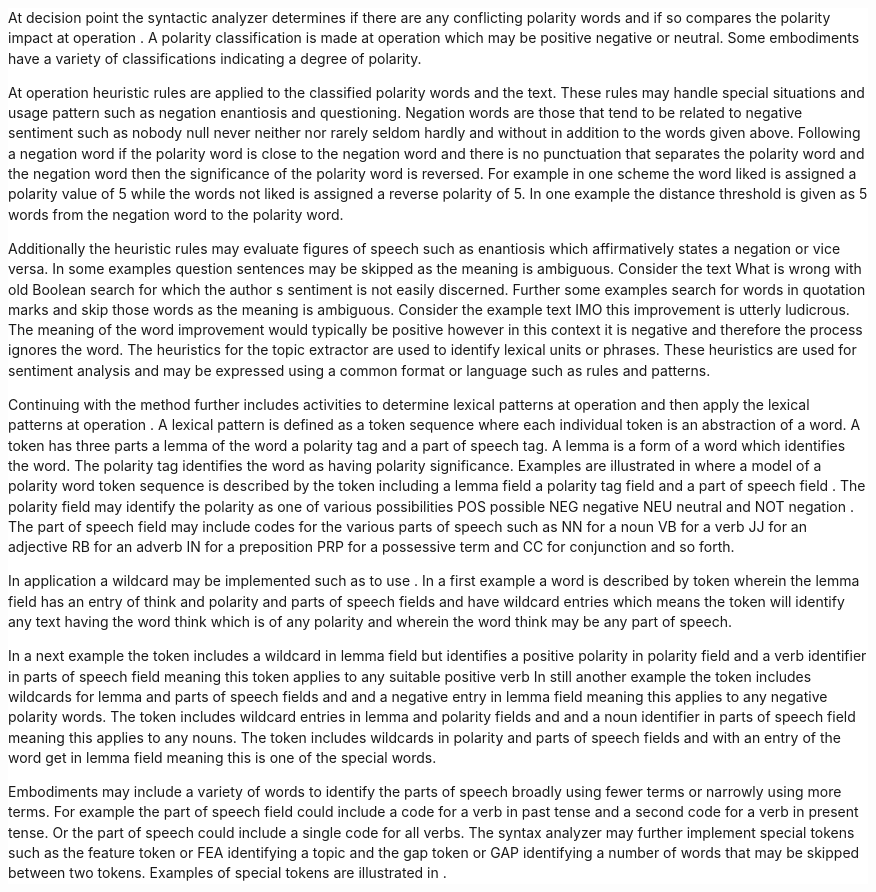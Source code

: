 At decision point the syntactic analyzer determines if there are any conflicting polarity words and if so compares the polarity impact at operation . A polarity classification is made at operation which may be positive negative or neutral. Some embodiments have a variety of classifications indicating a degree of polarity.

At operation heuristic rules are applied to the classified polarity words and the text. These rules may handle special situations and usage pattern such as negation enantiosis and questioning. Negation words are those that tend to be related to negative sentiment such as nobody null never neither nor rarely seldom hardly and without in addition to the words given above. Following a negation word if the polarity word is close to the negation word and there is no punctuation that separates the polarity word and the negation word then the significance of the polarity word is reversed. For example in one scheme the word liked is assigned a polarity value of 5 while the words not liked is assigned a reverse polarity of 5. In one example the distance threshold is given as 5 words from the negation word to the polarity word.

Additionally the heuristic rules may evaluate figures of speech such as enantiosis which affirmatively states a negation or vice versa. In some examples question sentences may be skipped as the meaning is ambiguous. Consider the text What is wrong with old Boolean search for which the author s sentiment is not easily discerned. Further some examples search for words in quotation marks and skip those words as the meaning is ambiguous. Consider the example text IMO this improvement is utterly ludicrous. The meaning of the word improvement would typically be positive however in this context it is negative and therefore the process ignores the word. The heuristics for the topic extractor are used to identify lexical units or phrases. These heuristics are used for sentiment analysis and may be expressed using a common format or language such as rules and patterns.

Continuing with the method further includes activities to determine lexical patterns at operation and then apply the lexical patterns at operation . A lexical pattern is defined as a token sequence where each individual token is an abstraction of a word. A token has three parts a lemma of the word a polarity tag and a part of speech tag. A lemma is a form of a word which identifies the word. The polarity tag identifies the word as having polarity significance. Examples are illustrated in where a model of a polarity word token sequence is described by the token including a lemma field a polarity tag field and a part of speech field . The polarity field may identify the polarity as one of various possibilities POS possible NEG negative NEU neutral and NOT negation . The part of speech field may include codes for the various parts of speech such as NN for a noun VB for a verb JJ for an adjective RB for an adverb IN for a preposition PRP for a possessive term and CC for conjunction and so forth.

In application a wildcard may be implemented such as to use . In a first example a word is described by token wherein the lemma field has an entry of think and polarity and parts of speech fields and have wildcard entries which means the token will identify any text having the word think which is of any polarity and wherein the word think may be any part of speech.

In a next example the token includes a wildcard in lemma field but identifies a positive polarity in polarity field and a verb identifier in parts of speech field meaning this token applies to any suitable positive verb In still another example the token includes wildcards for lemma and parts of speech fields and and a negative entry in lemma field meaning this applies to any negative polarity words. The token includes wildcard entries in lemma and polarity fields and and a noun identifier in parts of speech field meaning this applies to any nouns. The token includes wildcards in polarity and parts of speech fields and with an entry of the word get in lemma field meaning this is one of the special words.

Embodiments may include a variety of words to identify the parts of speech broadly using fewer terms or narrowly using more terms. For example the part of speech field could include a code for a verb in past tense and a second code for a verb in present tense. Or the part of speech could include a single code for all verbs. The syntax analyzer may further implement special tokens such as the feature token or FEA identifying a topic and the gap token or GAP identifying a number of words that may be skipped between two tokens. Examples of special tokens are illustrated in .
